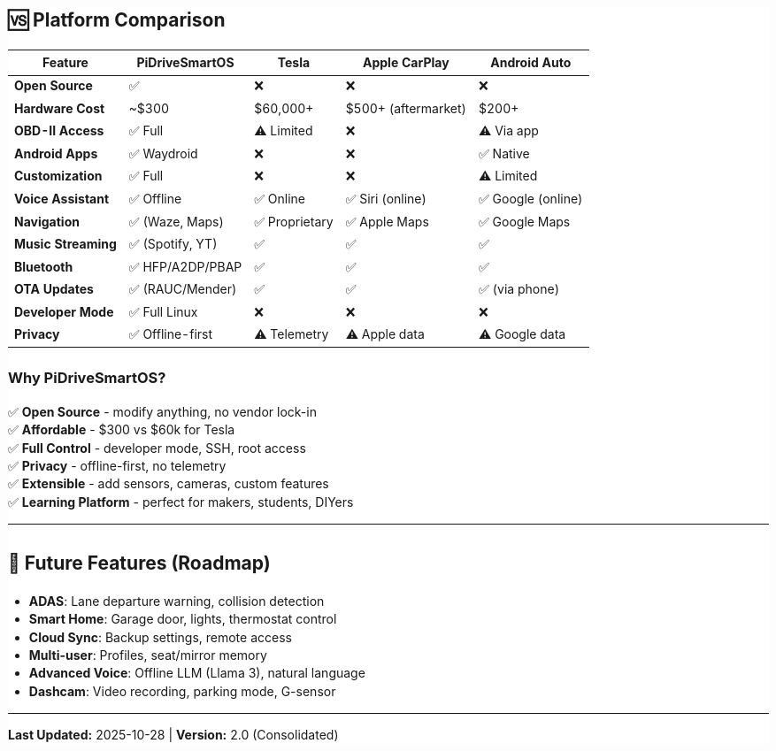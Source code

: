 
## 🆚 **Platform Comparison**

| Feature | PiDriveSmartOS | Tesla | Apple CarPlay | Android Auto |
|---------|----------------|-------|---------------|--------------|
| **Open Source** | ✅ | ❌ | ❌ | ❌ |
| **Hardware Cost** | ~$300 | $60,000+ | $500+ (aftermarket) | $200+ |
| **OBD-II Access** | ✅ Full | ⚠️ Limited | ❌ | ⚠️ Via app |
| **Android Apps** | ✅ Waydroid | ❌ | ❌ | ✅ Native |
| **Customization** | ✅ Full | ❌ | ❌ | ⚠️ Limited |
| **Voice Assistant** | ✅ Offline | ✅ Online | ✅ Siri (online) | ✅ Google (online) |
| **Navigation** | ✅ (Waze, Maps) | ✅ Proprietary | ✅ Apple Maps | ✅ Google Maps |
| **Music Streaming** | ✅ (Spotify, YT) | ✅ | ✅ | ✅ |
| **Bluetooth** | ✅ HFP/A2DP/PBAP | ✅ | ✅ | ✅ |
| **OTA Updates** | ✅ (RAUC/Mender) | ✅ | ✅ | ✅ (via phone) |
| **Developer Mode** | ✅ Full Linux | ❌ | ❌ | ❌ |
| **Privacy** | ✅ Offline-first | ⚠️ Telemetry | ⚠️ Apple data | ⚠️ Google data |

### **Why PiDriveSmartOS?**

✅ **Open Source** - modify anything, no vendor lock-in  
✅ **Affordable** - $300 vs $60k for Tesla  
✅ **Full Control** - developer mode, SSH, root access  
✅ **Privacy** - offline-first, no telemetry  
✅ **Extensible** - add sensors, cameras, custom features  
✅ **Learning Platform** - perfect for makers, students, DIYers  

---

## 🚀 **Future Features (Roadmap)**

- **ADAS**: Lane departure warning, collision detection
- **Smart Home**: Garage door, lights, thermostat control
- **Cloud Sync**: Backup settings, remote access
- **Multi-user**: Profiles, seat/mirror memory
- **Advanced Voice**: Offline LLM (Llama 3), natural language
- **Dashcam**: Video recording, parking mode, G-sensor

---

**Last Updated:** 2025-10-28 | **Version:** 2.0 (Consolidated)
